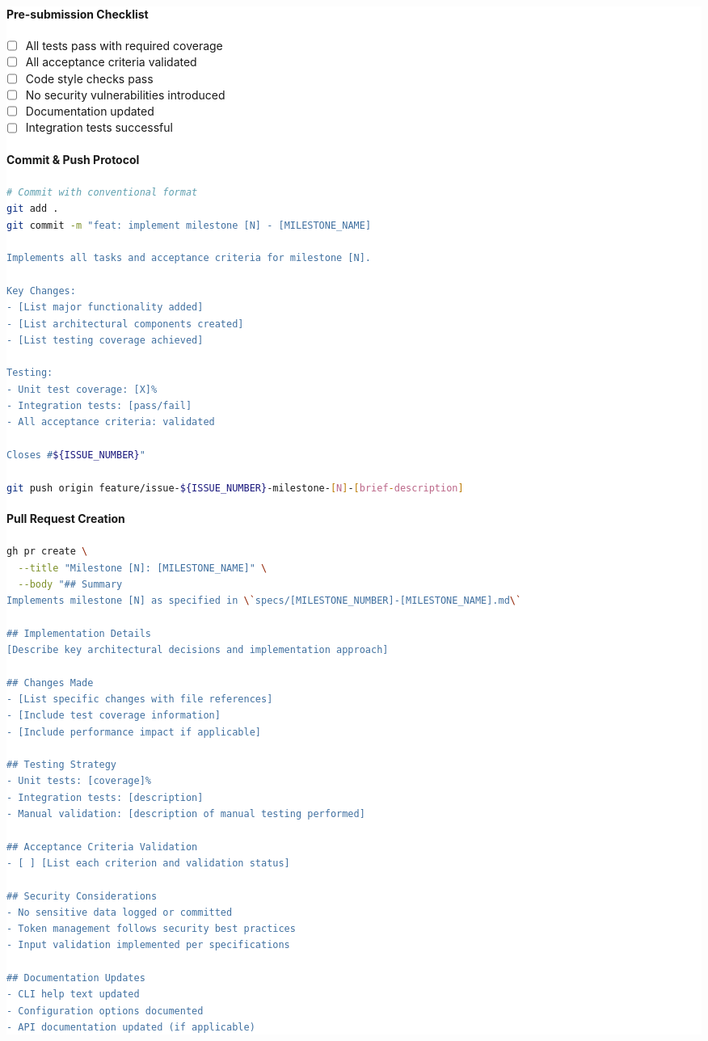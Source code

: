 #### Pre-submission Checklist
- [ ] All tests pass with required coverage
- [ ] All acceptance criteria validated
- [ ] Code style checks pass
- [ ] No security vulnerabilities introduced
- [ ] Documentation updated
- [ ] Integration tests successful

#### Commit & Push Protocol
```bash
# Commit with conventional format
git add .
git commit -m "feat: implement milestone [N] - [MILESTONE_NAME]

Implements all tasks and acceptance criteria for milestone [N].

Key Changes:
- [List major functionality added]
- [List architectural components created]
- [List testing coverage achieved]

Testing:
- Unit test coverage: [X]%
- Integration tests: [pass/fail]
- All acceptance criteria: validated

Closes #${ISSUE_NUMBER}"

git push origin feature/issue-${ISSUE_NUMBER}-milestone-[N]-[brief-description]
```

#### Pull Request Creation
```bash
gh pr create \
  --title "Milestone [N]: [MILESTONE_NAME]" \
  --body "## Summary
Implements milestone [N] as specified in \`specs/[MILESTONE_NUMBER]-[MILESTONE_NAME].md\`

## Implementation Details
[Describe key architectural decisions and implementation approach]

## Changes Made
- [List specific changes with file references]
- [Include test coverage information]
- [Include performance impact if applicable]

## Testing Strategy
- Unit tests: [coverage]%
- Integration tests: [description]
- Manual validation: [description of manual testing performed]

## Acceptance Criteria Validation
- [ ] [List each criterion and validation status]

## Security Considerations
- No sensitive data logged or committed
- Token management follows security best practices
- Input validation implemented per specifications

## Documentation Updates
- CLI help text updated
- Configuration options documented
- API documentation updated (if applicable)

```